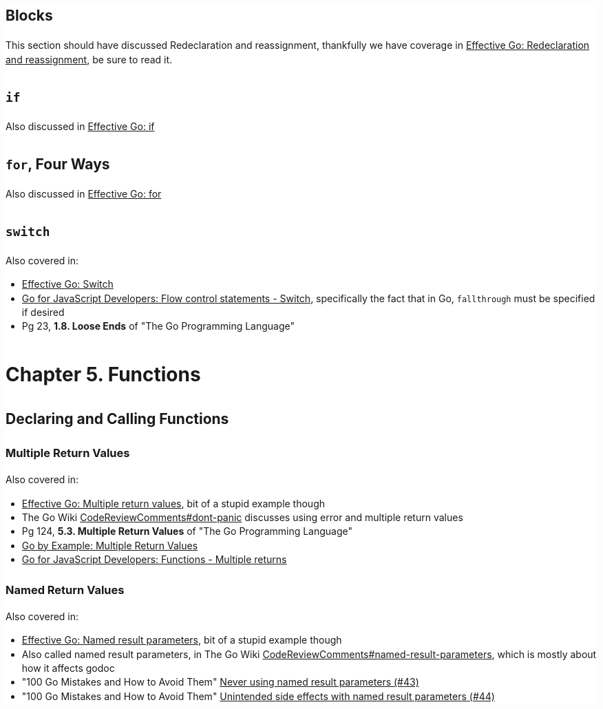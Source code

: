 ## Blocks

This section should have discussed Redeclaration and reassignment, thankfully we have coverage in [Effective Go: Redeclaration and reassignment](https://go.dev/doc/effective_go#redeclaration), be sure to read it.

## `if`

Also discussed in [Effective Go: if](https://go.dev/doc/effective_go#if)

## `for`, Four Ways

Also discussed in [Effective Go: for](https://go.dev/doc/effective_go#for)

## `switch`

Also covered in:

* [Effective Go: Switch](https://go.dev/doc/effective_go#switch)
* [Go for JavaScript Developers: Flow control statements - Switch](http://www.pazams.com/Go-for-Javascript-Developers/pages/flow-control-statements/#d-switch), specifically the fact that in Go, `fallthrough` must be specified if desired
* Pg 23, **1.8. Loose Ends** of "The Go Programming Language"

# Chapter 5. Functions

## Declaring and Calling Functions

### Multiple Return Values

Also covered in:

* [Effective Go: Multiple return values](https://go.dev/doc/effective_go#multiple-returns), bit of a stupid example though
* The Go Wiki [CodeReviewComments#dont-panic](https://go.dev/wiki/CodeReviewComments#dont-panic) discusses using error and multiple return values
* Pg 124, **5.3. Multiple Return Values** of "The Go Programming Language"
* [Go by Example: Multiple Return Values](https://gobyexample.com/multiple-return-values)
* [Go for JavaScript Developers: Functions - Multiple returns](http://www.pazams.com/Go-for-Javascript-Developers/pages/functions/#d-multiple-returns)

### Named Return Values

Also covered in:

* [Effective Go: Named result parameters](https://go.dev/doc/effective_go#named-results), bit of a stupid example though
* Also called named result parameters, in The Go Wiki [CodeReviewComments#named-result-parameters](https://github.com/gvolang/go/wiki/CodeReviewComments#named-result-parameters), which is mostly about how it affects godoc
* "100 Go Mistakes and How to Avoid Them" [Never using named result parameters (#43)](https://100go.co/#never-using-named-result-parameters-43)
* "100 Go Mistakes and How to Avoid Them" [Unintended side effects with named result parameters (#44)](https://100go.co/#unintended-side-effects-with-named-result-parameters-44)
